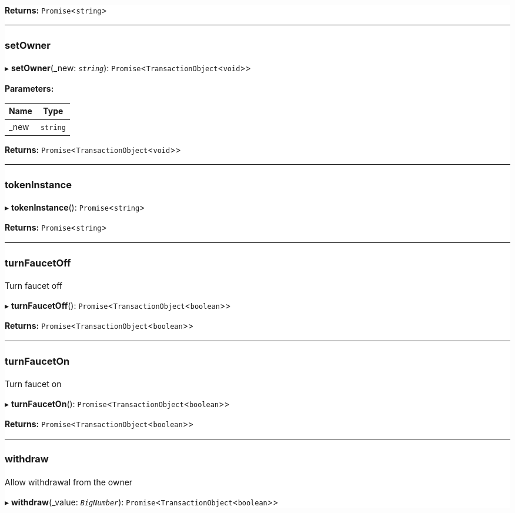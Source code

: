 **Returns:** `Promise`<`string`>

___
<a id="setowner"></a>

###  setOwner

▸ **setOwner**(_new: *`string`*): `Promise`<`TransactionObject`<`void`>>

**Parameters:**

| Name | Type |
| ------ | ------ |
| _new | `string` |

**Returns:** `Promise`<`TransactionObject`<`void`>>

___
<a id="tokeninstance"></a>

###  tokenInstance

▸ **tokenInstance**(): `Promise`<`string`>

**Returns:** `Promise`<`string`>

___
<a id="turnfaucetoff"></a>

###  turnFaucetOff

Turn faucet off

▸ **turnFaucetOff**(): `Promise`<`TransactionObject`<`boolean`>>

**Returns:** `Promise`<`TransactionObject`<`boolean`>>

___
<a id="turnfauceton"></a>

###  turnFaucetOn

Turn faucet on

▸ **turnFaucetOn**(): `Promise`<`TransactionObject`<`boolean`>>

**Returns:** `Promise`<`TransactionObject`<`boolean`>>

___
<a id="withdraw"></a>

###  withdraw

Allow withdrawal from the owner

▸ **withdraw**(_value: *`BigNumber`*): `Promise`<`TransactionObject`<`boolean`>>
